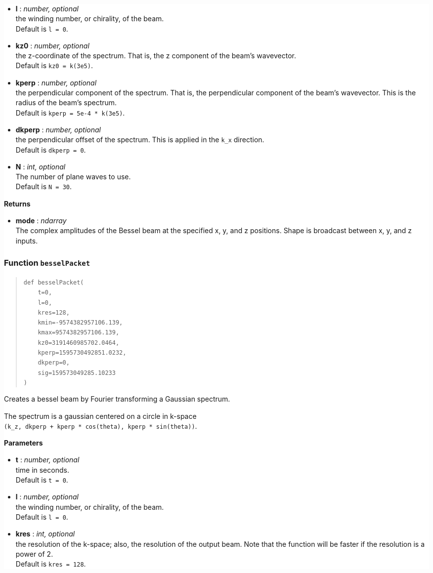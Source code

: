   - **l** : *number, optional* <br /> the winding number, or chirality,
    of the beam. <br /> Default is `l = 0`.

  - **kz0** : *number, optional* <br /> the z-coordinate of the
    spectrum. That is, the z component of the beam’s wavevector. <br />
    Default is `kz0 = k(3e5)`.

  - **kperp** : *number, optional* <br /> the perpendicular component of
    the spectrum. That is, the perpendicular component of the beam’s
    wavevector. This is the radius of the beam’s spectrum. <br />
    Default is `kperp = 5e-4 * k(3e5)`.

  - **dkperp** : *number, optional* <br /> the perpendicular offset of
    the spectrum. This is applied in the <code>k\_x</code> direction.
    <br /> Default is `dkperp = 0`.

  - **N** : *int, optional* <br /> The number of plane waves to use.
    <br /> Default is `N = 30`.

**Returns**

  - **mode** : *ndarray* <br /> The complex amplitudes of the Bessel
    beam at the specified x, y, and z positions. Shape is broadcast
    between x, y, and z inputs.

### Function `besselPacket`

> 
> 
>     def besselPacket(
>         t=0,
>         l=0,
>         kres=128,
>         kmin=-9574382957106.139,
>         kmax=9574382957106.139,
>         kz0=3191460985702.0464,
>         kperp=1595730492851.0232,
>         dkperp=0,
>         sig=159573049285.10233
>     )

Creates a bessel beam by Fourier transforming a Gaussian spectrum.

The spectrum is a gaussian centered on a circle in k-space <br /> `(k_z,
dkperp + kperp * cos(theta), kperp * sin(theta))`.

**Parameters**

  - **t** : *number, optional* <br /> time in seconds. <br /> Default is
    `t = 0`.

  - **l** : *number, optional* <br /> the winding number, or chirality,
    of the beam. <br /> Default is `l = 0`.

  - **kres** : *int, optional* <br /> the resolution of the k-space;
    also, the resolution of the output beam. Note that the function will
    be faster if the resolution is a power of 2. <br /> Default is `kres
    = 128`.
